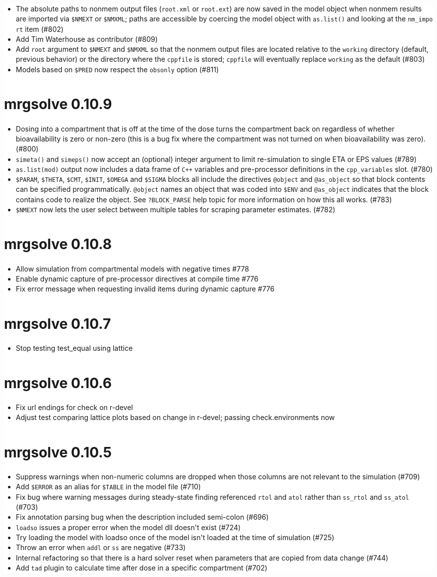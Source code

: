 - The absolute paths to nonmem output files (`root.xml` or `root.ext`) are now 
  saved in the model object when nonmem results are imported via `$NMEXT` or 
  `$NMXML`; paths are accessible by coercing the model object with `as.list()`
  and looking at the `nm_import` item (#802)
- Add Tim Waterhouse as contributor (#809)
- Add `root` argument to `$NMEXT` and `$NMXML` so that the nonmem output files
  are located relative to the `working` directory (default, previous behavior)
  or the directory where the `cppfile` is stored; `cppfile` will eventually 
  replace `working` as the default (#803)
- Models based on `$PRED` now respect the `obsonly` option (#811)

# mrgsolve 0.10.9

- Dosing into a compartment that is off at the time of the dose turns the 
  compartment back on regardless of whether bioavailability is zero or non-zero 
  (this is a bug fix where the compartment was not turned on when 
  bioavailability was zero). (#800)
- `simeta()` and `simeps()` now accept an (optional) integer argument to limit
  re-simulation to single ETA or EPS values (#789)
- `as.list(mod)` output now includes a data frame of `C++` variables and 
  pre-processor definitions in the `cpp_variables` slot. (#780)
- `$PARAM`, `$THETA`, `$CMT`, `$INIT`, `$OMEGA` and `$SIGMA` blocks all include 
  the directives `@object` and `@as_object` so that block contents can be 
  specified programmatically. `@object` names an object that was coded into
  `$ENV` and `@as_object` indicates that the block contains code to realize
  the object.  See `?BLOCK_PARSE` help topic for more information on how this
  all works. (#783)
- `$NMEXT` now lets the user select between multiple tables for scraping 
  parameter estimates. (#782)

# mrgsolve 0.10.8
- Allow simulation from compartmental models with negative times #778
- Enable dynamic capture of pre-processor directives at compile time #776
- Fix error message when requesting invalid items during dynamic capture #776

# mrgsolve 0.10.7
- Stop testing test_equal using lattice

# mrgsolve 0.10.6
- Fix url endings for check on r-devel
- Adjust test comparing lattice plots based on change in r-devel; passing 
  check.environments now

# mrgsolve 0.10.5
- Suppress warnings when non-numeric columns are dropped when those columns are
  not relevant to the simulation (#709)
- Add `$ERROR` as an alias for `$TABLE` in the model file (#710)
- Fix bug where warning messages during steady-state finding referenced `rtol` 
  and `atol` rather than `ss_rtol` and `ss_atol` (#703)
- Fix annotation parsing bug when the description included semi-colon (#696)
- `loadso` issues a proper error when the model dll doesn't exist (#724)
- Try loading the model with loadso once of the model isn't loaded at the time
  of simulation (#725)
- Throw an error when `addl` or `ss` are negative (#733)
- Internal refactoring so that there is a hard solver reset when parameters that
  are copied from data change (#744)
- Add `tad` plugin to calculate time after dose in a specific compartment
  (#702)